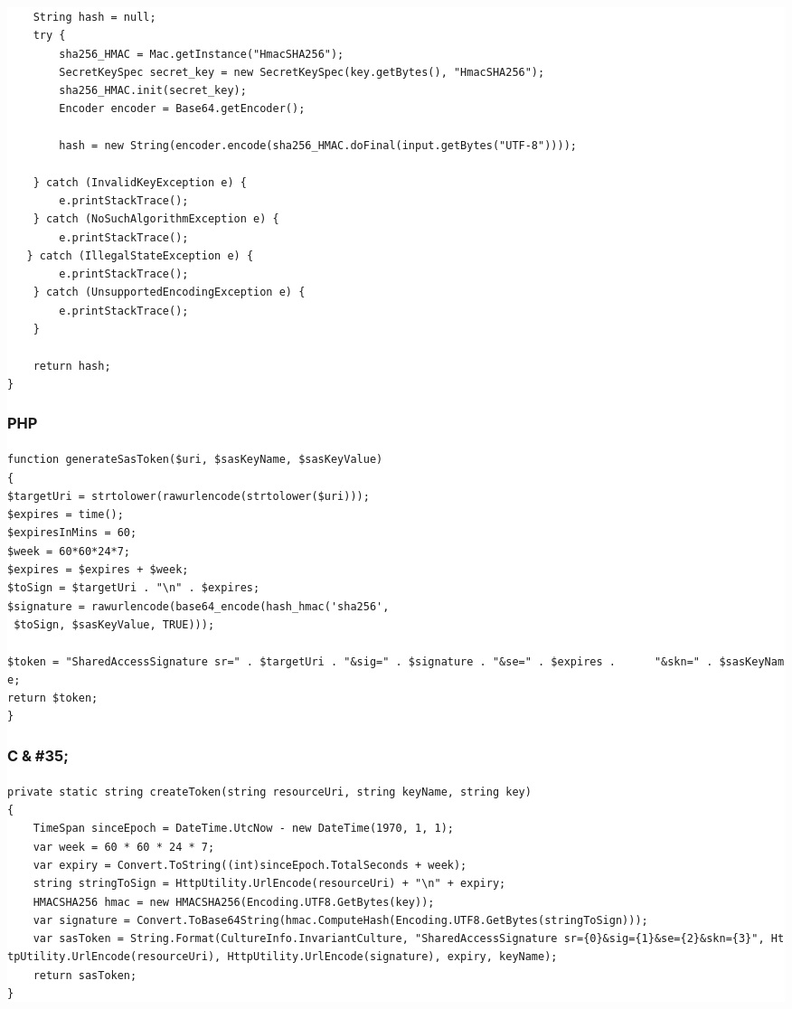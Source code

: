 ```
    String hash = null;
    try {
        sha256_HMAC = Mac.getInstance("HmacSHA256");
        SecretKeySpec secret_key = new SecretKeySpec(key.getBytes(), "HmacSHA256");
        sha256_HMAC.init(secret_key);
        Encoder encoder = Base64.getEncoder();

        hash = new String(encoder.encode(sha256_HMAC.doFinal(input.getBytes("UTF-8"))));

    } catch (InvalidKeyException e) {
        e.printStackTrace();
    } catch (NoSuchAlgorithmException e) {
        e.printStackTrace();
   } catch (IllegalStateException e) {
        e.printStackTrace();
    } catch (UnsupportedEncodingException e) {
        e.printStackTrace();
    }

    return hash;
}
```

### <a name="php"></a>PHP

```
function generateSasToken($uri, $sasKeyName, $sasKeyValue) 
{ 
$targetUri = strtolower(rawurlencode(strtolower($uri))); 
$expires = time();  
$expiresInMins = 60; 
$week = 60*60*24*7;
$expires = $expires + $week; 
$toSign = $targetUri . "\n" . $expires; 
$signature = rawurlencode(base64_encode(hash_hmac('sha256',             
 $toSign, $sasKeyValue, TRUE))); 

$token = "SharedAccessSignature sr=" . $targetUri . "&sig=" . $signature . "&se=" . $expires .      "&skn=" . $sasKeyName; 
return $token; 
}
```
 
### <a name="c35"></a>C & #35;

```
private static string createToken(string resourceUri, string keyName, string key)
{
    TimeSpan sinceEpoch = DateTime.UtcNow - new DateTime(1970, 1, 1);
    var week = 60 * 60 * 24 * 7;
    var expiry = Convert.ToString((int)sinceEpoch.TotalSeconds + week);
    string stringToSign = HttpUtility.UrlEncode(resourceUri) + "\n" + expiry;
    HMACSHA256 hmac = new HMACSHA256(Encoding.UTF8.GetBytes(key));
    var signature = Convert.ToBase64String(hmac.ComputeHash(Encoding.UTF8.GetBytes(stringToSign)));
    var sasToken = String.Format(CultureInfo.InvariantCulture, "SharedAccessSignature sr={0}&sig={1}&se={2}&skn={3}", HttpUtility.UrlEncode(resourceUri), HttpUtility.UrlEncode(signature), expiry, keyName);
    return sasToken;
}
```

